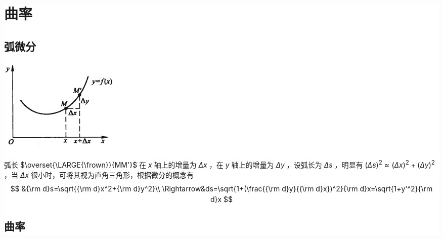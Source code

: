 # 曲率

## 弧微分

<img src="assets/3.一元函数微分学的概念与计算.assets/image-20221002173703316.png" alt="image-20221002173703316" style="zoom:33%;" />

弧长 $\overset{\LARGE{\frown}}{MM'}$ 在 $x$ 轴上的增量为 $\Delta x$ ，在 $y$ 轴上的增量为 $\Delta y$ ，设弧长为 $\Delta s$ ，明显有 $(\Delta s)^2\approx(\Delta x)^2+(\Delta y)^2$ ，当 $\Delta x$ 很小时，可将其视为直角三角形，根据微分的概念有
$$
&{\rm d}s=\sqrt{{\rm d}x^2+{\rm d}y^2}\\
\Rightarrow&ds=\sqrt{1+(\frac{{\rm d}y}{{\rm d}x})^2}{\rm d}x=\sqrt{1+y'^2}{\rm d}x
$$

## 曲率



